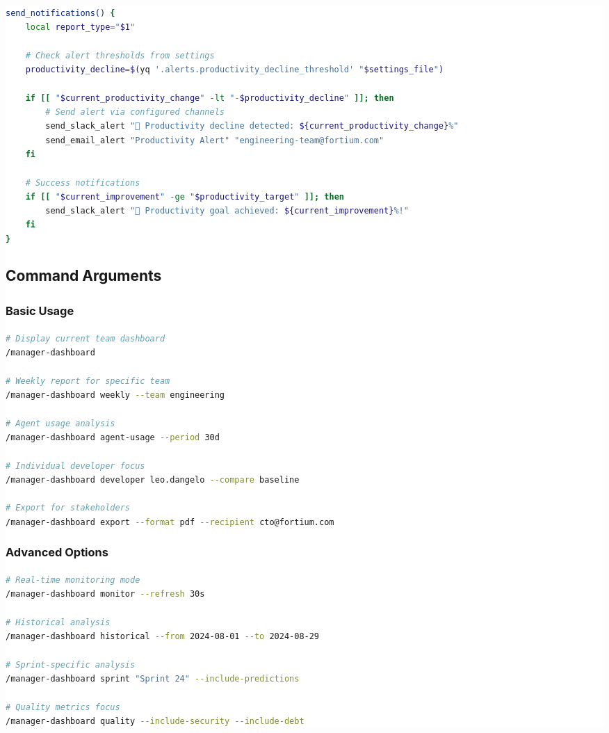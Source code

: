 ```bash
send_notifications() {
    local report_type="$1"

    # Check alert thresholds from settings
    productivity_decline=$(yq '.alerts.productivity_decline_threshold' "$settings_file")

    if [[ "$current_productivity_change" -lt "-$productivity_decline" ]]; then
        # Send alert via configured channels
        send_slack_alert "🚨 Productivity decline detected: ${current_productivity_change}%"
        send_email_alert "Productivity Alert" "engineering-team@fortium.com"
    fi

    # Success notifications
    if [[ "$current_improvement" -ge "$productivity_target" ]]; then
        send_slack_alert "🎯 Productivity goal achieved: ${current_improvement}%!"
    fi
}
```

## Command Arguments

### Basic Usage

```bash
# Display current team dashboard
/manager-dashboard

# Weekly report for specific team
/manager-dashboard weekly --team engineering

# Agent usage analysis
/manager-dashboard agent-usage --period 30d

# Individual developer focus
/manager-dashboard developer leo.dangelo --compare baseline

# Export for stakeholders
/manager-dashboard export --format pdf --recipient cto@fortium.com
```

### Advanced Options

```bash
# Real-time monitoring mode
/manager-dashboard monitor --refresh 30s

# Historical analysis
/manager-dashboard historical --from 2024-08-01 --to 2024-08-29

# Sprint-specific analysis
/manager-dashboard sprint "Sprint 24" --include-predictions

# Quality metrics focus
/manager-dashboard quality --include-security --include-debt
```
